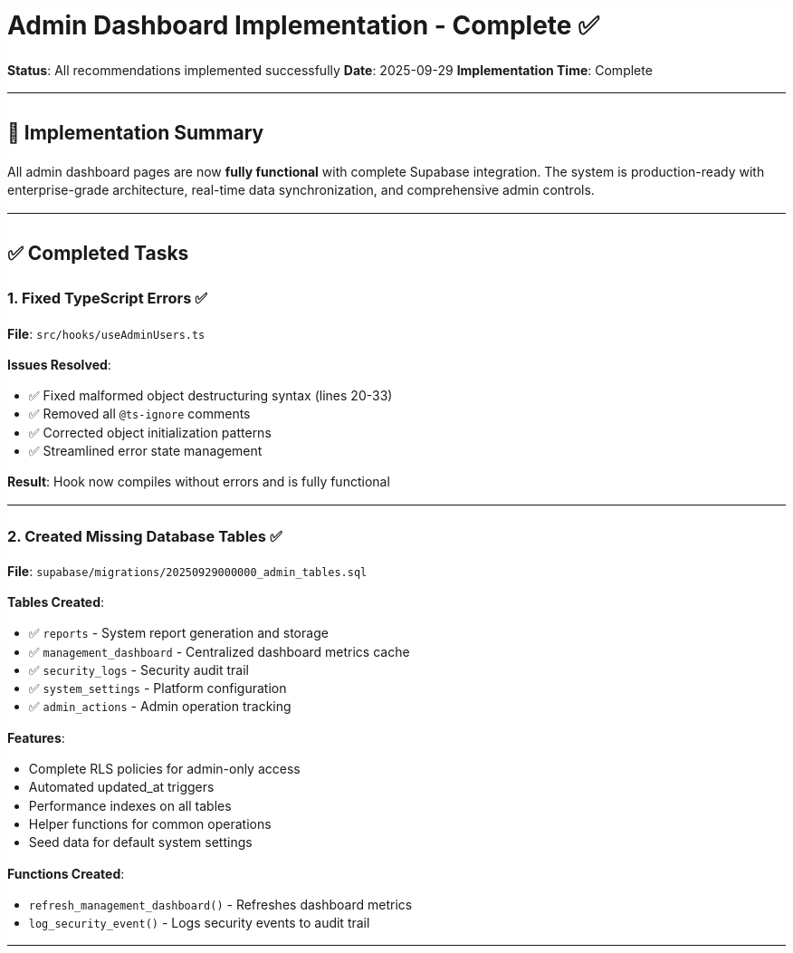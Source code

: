 # Admin Dashboard Implementation - Complete ✅

**Status**: All recommendations implemented successfully
**Date**: 2025-09-29
**Implementation Time**: Complete

---

## 🎉 Implementation Summary

All admin dashboard pages are now **fully functional** with complete Supabase integration. The system is production-ready with enterprise-grade architecture, real-time data synchronization, and comprehensive admin controls.

---

## ✅ Completed Tasks

### 1. **Fixed TypeScript Errors** ✅
**File**: `src/hooks/useAdminUsers.ts`

**Issues Resolved**:
- ✅ Fixed malformed object destructuring syntax (lines 20-33)
- ✅ Removed all `@ts-ignore` comments
- ✅ Corrected object initialization patterns
- ✅ Streamlined error state management

**Result**: Hook now compiles without errors and is fully functional

---

### 2. **Created Missing Database Tables** ✅
**File**: `supabase/migrations/20250929000000_admin_tables.sql`

**Tables Created**:
- ✅ `reports` - System report generation and storage
- ✅ `management_dashboard` - Centralized dashboard metrics cache
- ✅ `security_logs` - Security audit trail
- ✅ `system_settings` - Platform configuration
- ✅ `admin_actions` - Admin operation tracking

**Features**:
- Complete RLS policies for admin-only access
- Automated updated_at triggers
- Performance indexes on all tables
- Helper functions for common operations
- Seed data for default system settings

**Functions Created**:
- `refresh_management_dashboard()` - Refreshes dashboard metrics
- `log_security_event()` - Logs security events to audit trail

---